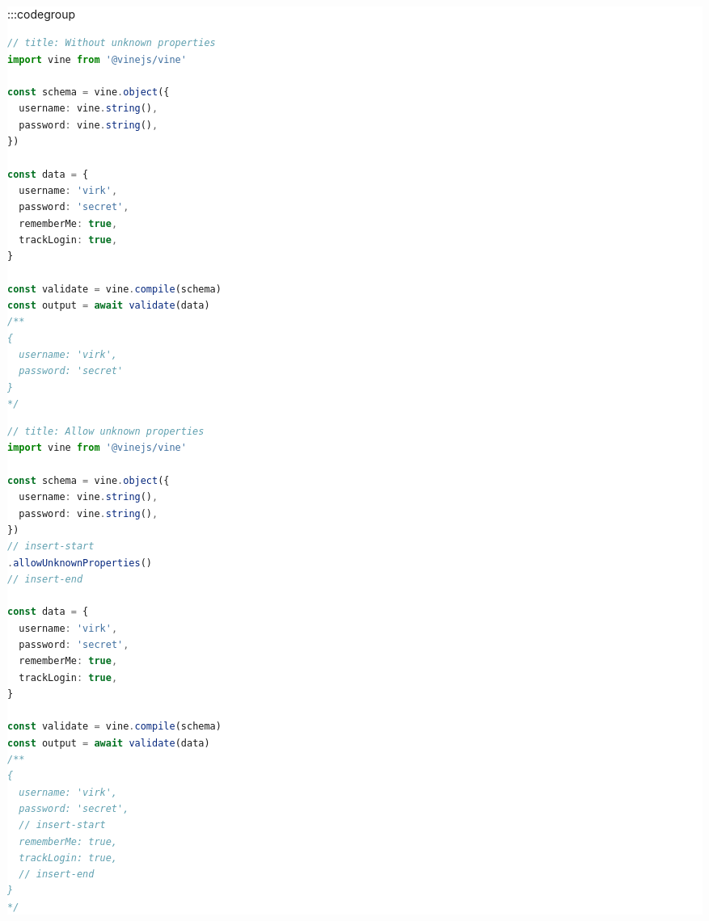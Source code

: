 :::codegroup

```ts
// title: Without unknown properties
import vine from '@vinejs/vine'

const schema = vine.object({
  username: vine.string(),
  password: vine.string(),
})

const data = {
  username: 'virk',
  password: 'secret',
  rememberMe: true,
  trackLogin: true,
}

const validate = vine.compile(schema)
const output = await validate(data)
/**
{
  username: 'virk',
  password: 'secret'
}
*/
```


```ts
// title: Allow unknown properties
import vine from '@vinejs/vine'

const schema = vine.object({
  username: vine.string(),
  password: vine.string(),
})
// insert-start
.allowUnknownProperties()
// insert-end

const data = {
  username: 'virk',
  password: 'secret',
  rememberMe: true,
  trackLogin: true,
}

const validate = vine.compile(schema)
const output = await validate(data)
/**
{
  username: 'virk',
  password: 'secret',
  // insert-start
  rememberMe: true,
  trackLogin: true,  
  // insert-end
}
*/
```
